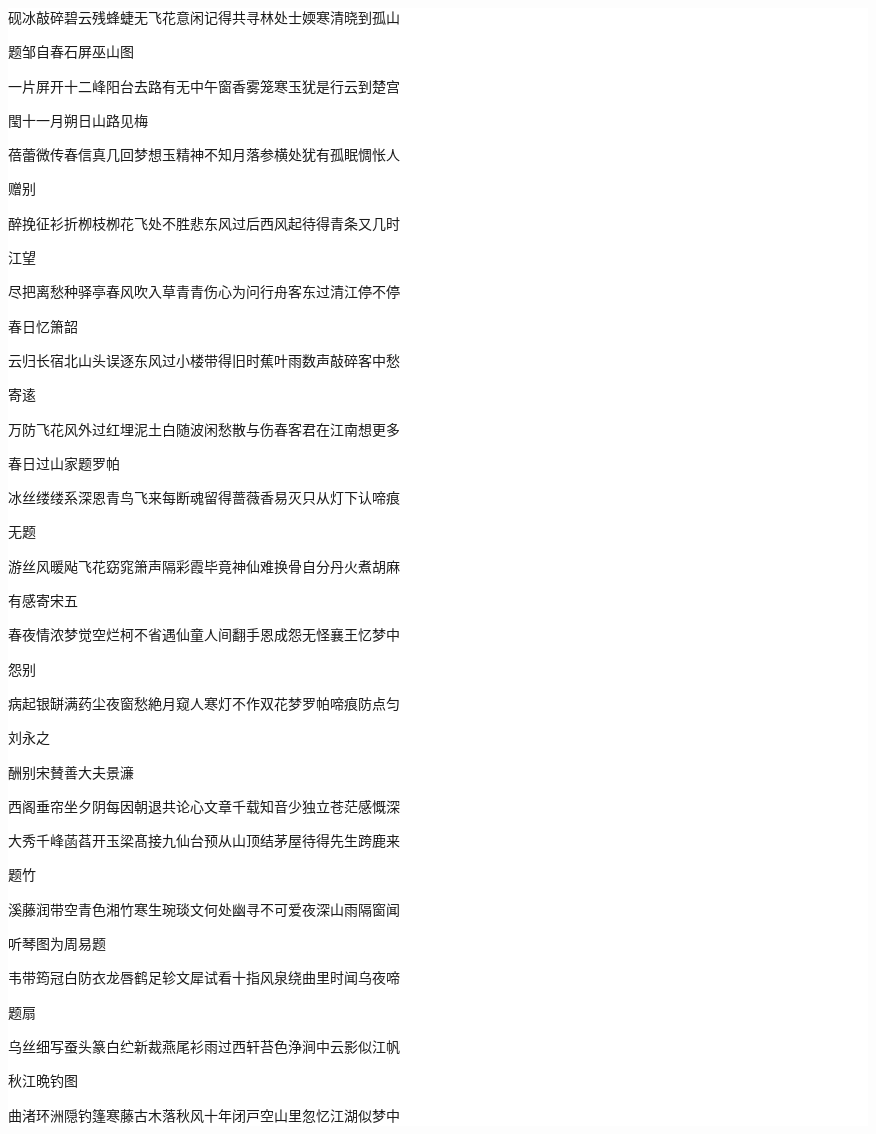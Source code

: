 砚冰敲碎碧云残蜂蜨无飞花意闲记得共寻林处士媆寒清晓到孤山  

题邹自春石屏巫山图  

一片屏开十二峰阳台去路有无中午窗香雾笼寒玉犹是行云到楚宫  

閠十一月朔日山路见梅  

蓓蕾微传春信真几回梦想玉精神不知月落参横处犹有孤眠惆怅人  

赠别  

醉挽征衫折栁枝栁花飞处不胜悲东风过后西风起待得青条又几时  

江望  

尽把离愁种驿亭春风吹入草青青伤心为问行舟客东过清江停不停  

春日忆箫韶  

云归长宿北山头误逐东风过小楼带得旧时蕉叶雨数声敲碎客中愁  

寄逺  

万防飞花风外过红埋泥土白随波闲愁散与伤春客君在江南想更多  

春日过山家题罗帕  

冰丝缕缕系深恩青鸟飞来每断魂留得蔷薇香易灭只从灯下认啼痕  

无题  

游丝风暖飐飞花窈窕箫声隔彩霞毕竟神仙难换骨自分丹火煮胡麻  

有感寄宋五  

春夜情浓梦觉空烂柯不省遇仙童人间翻手恩成怨无怪襄王忆梦中  

怨别  

病起银缾满药尘夜窗愁絶月窥人寒灯不作双花梦罗帕啼痕防点匀  

刘永之  

酬别宋賛善大夫景濓  

西阁垂帘坐夕阴每因朝退共论心文章千载知音少独立苍茫感慨深  

大秀千峰菡萏开玉梁髙接九仙台预从山顶结茅屋待得先生跨鹿来  

题竹  

溪藤润带空青色湘竹寒生琬琰文何处幽寻不可爱夜深山雨隔窗闻  

听琴图为周易题  

韦带筠冠白防衣龙唇鹤足轸文犀试看十指风泉绕曲里时闻乌夜啼  

题扇  

乌丝细写蚕头篆白纻新裁燕尾衫雨过西轩苔色浄涧中云影似江帆  

秋江晩钓图  

曲渚环洲隠钓篷寒藤古木落秋风十年闭戸空山里忽忆江湖似梦中  
